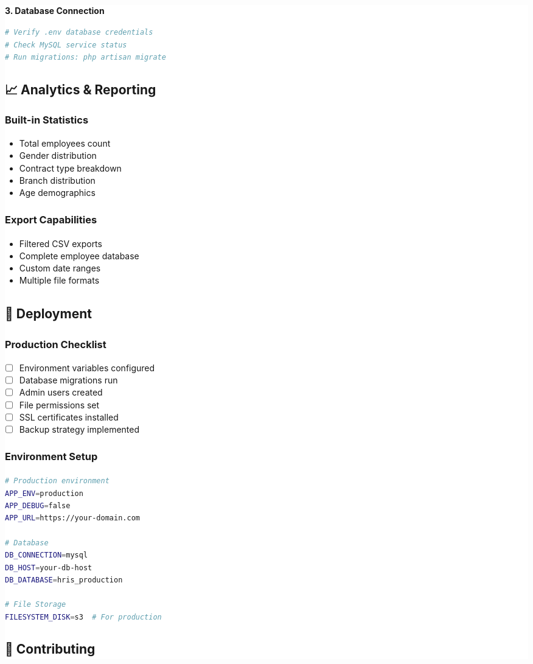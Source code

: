 **3. Database Connection**
```bash
# Verify .env database credentials
# Check MySQL service status
# Run migrations: php artisan migrate
```

## 📈 Analytics & Reporting

### Built-in Statistics
- Total employees count
- Gender distribution
- Contract type breakdown
- Branch distribution
- Age demographics

### Export Capabilities
- Filtered CSV exports
- Complete employee database
- Custom date ranges
- Multiple file formats

## 🚀 Deployment

### Production Checklist
- [ ] Environment variables configured
- [ ] Database migrations run
- [ ] Admin users created
- [ ] File permissions set
- [ ] SSL certificates installed
- [ ] Backup strategy implemented

### Environment Setup
```bash
# Production environment
APP_ENV=production
APP_DEBUG=false
APP_URL=https://your-domain.com

# Database
DB_CONNECTION=mysql
DB_HOST=your-db-host
DB_DATABASE=hris_production

# File Storage
FILESYSTEM_DISK=s3  # For production
```

## 🤝 Contributing
